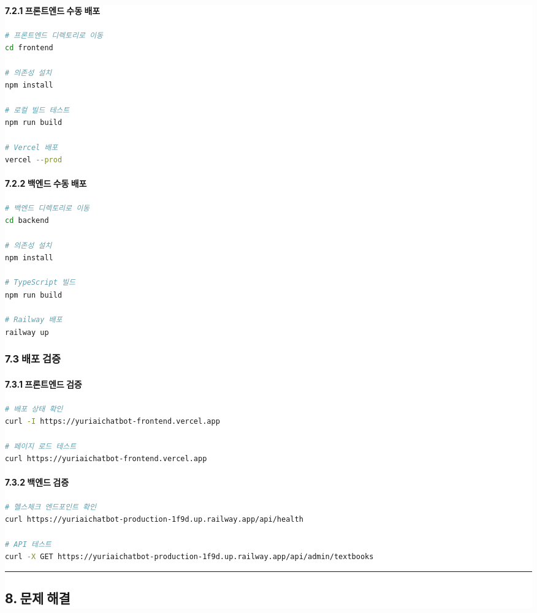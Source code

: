 #### 7.2.1 프론트엔드 수동 배포
```bash
# 프론트엔드 디렉토리로 이동
cd frontend

# 의존성 설치
npm install

# 로컬 빌드 테스트
npm run build

# Vercel 배포
vercel --prod
```

#### 7.2.2 백엔드 수동 배포
```bash
# 백엔드 디렉토리로 이동
cd backend

# 의존성 설치
npm install

# TypeScript 빌드
npm run build

# Railway 배포
railway up
```

### 7.3 배포 검증

#### 7.3.1 프론트엔드 검증
```bash
# 배포 상태 확인
curl -I https://yuriaichatbot-frontend.vercel.app

# 페이지 로드 테스트
curl https://yuriaichatbot-frontend.vercel.app
```

#### 7.3.2 백엔드 검증
```bash
# 헬스체크 엔드포인트 확인
curl https://yuriaichatbot-production-1f9d.up.railway.app/api/health

# API 테스트
curl -X GET https://yuriaichatbot-production-1f9d.up.railway.app/api/admin/textbooks
```

---

## 8. 문제 해결
